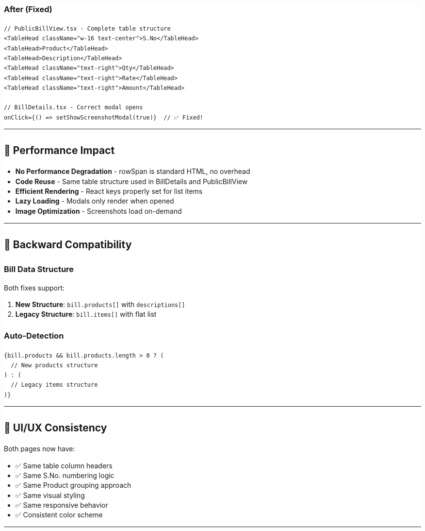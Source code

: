### **After (Fixed)**
```tsx
// PublicBillView.tsx - Complete table structure
<TableHead className="w-16 text-center">S.No</TableHead>
<TableHead>Product</TableHead>
<TableHead>Description</TableHead>
<TableHead className="text-right">Qty</TableHead>
<TableHead className="text-right">Rate</TableHead>
<TableHead className="text-right">Amount</TableHead>

// BillDetails.tsx - Correct modal opens
onClick={() => setShowScreenshotModal(true)}  // ✅ Fixed!
```

---

## 🚀 Performance Impact

- **No Performance Degradation** - rowSpan is standard HTML, no overhead
- **Code Reuse** - Same table structure used in BillDetails and PublicBillView
- **Efficient Rendering** - React keys properly set for list items
- **Lazy Loading** - Modals only render when opened
- **Image Optimization** - Screenshots load on-demand

---

## 📝 Backward Compatibility

### **Bill Data Structure**
Both fixes support:
1. **New Structure**: `bill.products[]` with `descriptions[]`
2. **Legacy Structure**: `bill.items[]` with flat list

### **Auto-Detection**
```tsx
{bill.products && bill.products.length > 0 ? (
  // New products structure
) : (
  // Legacy items structure
)}
```

---

## 🎨 UI/UX Consistency

Both pages now have:
- ✅ Same table column headers
- ✅ Same S.No. numbering logic
- ✅ Same Product grouping approach
- ✅ Same visual styling
- ✅ Same responsive behavior
- ✅ Consistent color scheme

---